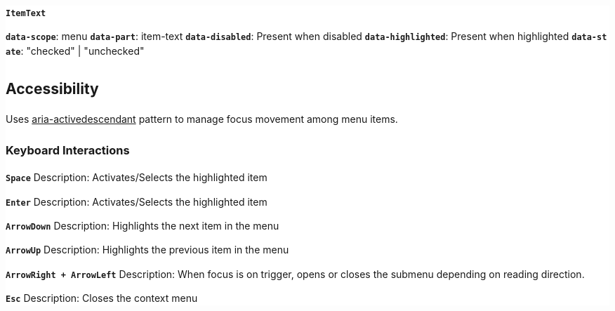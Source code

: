 **`ItemText`**

**`data-scope`**: menu
**`data-part`**: item-text
**`data-disabled`**: Present when disabled
**`data-highlighted`**: Present when highlighted
**`data-state`**: "checked" | "unchecked"

## Accessibility

Uses
[aria-activedescendant](https://www.w3.org/WAI/ARIA/apg/patterns/menu-button/examples/menu-button-actions-active-descendant/)
pattern to manage focus movement among menu items.

### Keyboard Interactions

**`Space`**
Description: Activates/Selects the highlighted item

**`Enter`**
Description: Activates/Selects the highlighted item

**`ArrowDown`**
Description: Highlights the next item in the menu

**`ArrowUp`**
Description: Highlights the previous item in the menu

**`ArrowRight + ArrowLeft`**
Description: When focus is on trigger, opens or closes the submenu depending on reading direction.

**`Esc`**
Description: Closes the context menu